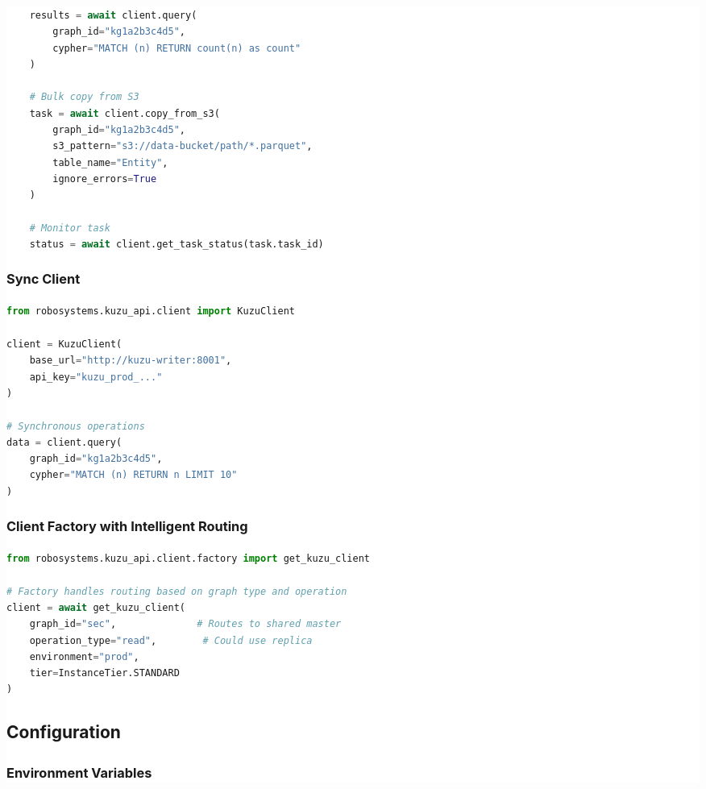 ```python
    results = await client.query(
        graph_id="kg1a2b3c4d5",
        cypher="MATCH (n) RETURN count(n) as count"
    )

    # Bulk copy from S3
    task = await client.copy_from_s3(
        graph_id="kg1a2b3c4d5",
        s3_pattern="s3://data-bucket/path/*.parquet",
        table_name="Entity",
        ignore_errors=True
    )

    # Monitor task
    status = await client.get_task_status(task.task_id)
```

### Sync Client

```python
from robosystems.kuzu_api.client import KuzuClient

client = KuzuClient(
    base_url="http://kuzu-writer:8001",
    api_key="kuzu_prod_..."
)

# Synchronous operations
data = client.query(
    graph_id="kg1a2b3c4d5",
    cypher="MATCH (n) RETURN n LIMIT 10"
)
```

### Client Factory with Intelligent Routing

```python
from robosystems.kuzu_api.client.factory import get_kuzu_client

# Factory handles routing based on graph type and operation
client = await get_kuzu_client(
    graph_id="sec",              # Routes to shared master
    operation_type="read",        # Could use replica
    environment="prod",
    tier=InstanceTier.STANDARD
)
```

## Configuration

### Environment Variables
